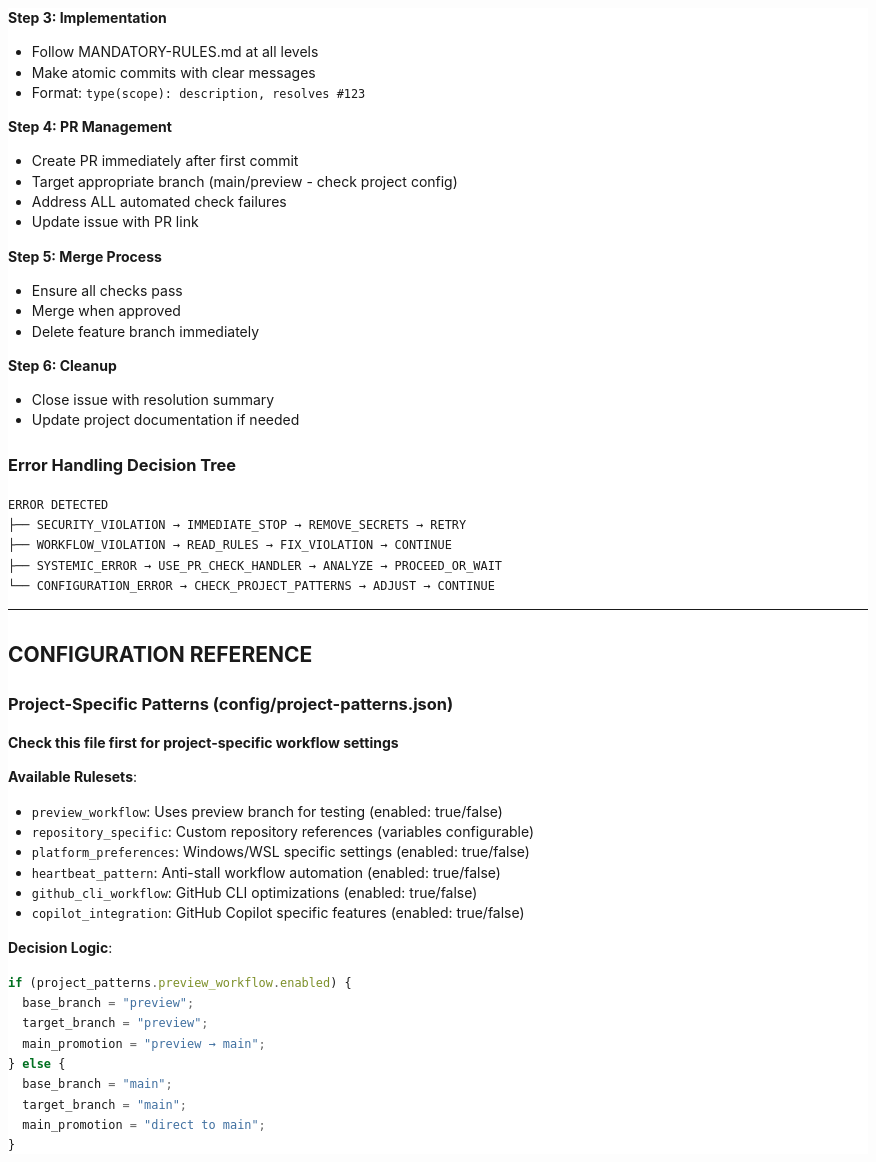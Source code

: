 **Step 3: Implementation**
- Follow MANDATORY-RULES.md at all levels
- Make atomic commits with clear messages
- Format: `type(scope): description, resolves #123`

**Step 4: PR Management**
- Create PR immediately after first commit
- Target appropriate branch (main/preview - check project config)
- Address ALL automated check failures
- Update issue with PR link

**Step 5: Merge Process**
- Ensure all checks pass
- Merge when approved
- Delete feature branch immediately

**Step 6: Cleanup**
- Close issue with resolution summary
- Update project documentation if needed

### Error Handling Decision Tree
```
ERROR DETECTED
├── SECURITY_VIOLATION → IMMEDIATE_STOP → REMOVE_SECRETS → RETRY
├── WORKFLOW_VIOLATION → READ_RULES → FIX_VIOLATION → CONTINUE
├── SYSTEMIC_ERROR → USE_PR_CHECK_HANDLER → ANALYZE → PROCEED_OR_WAIT
└── CONFIGURATION_ERROR → CHECK_PROJECT_PATTERNS → ADJUST → CONTINUE
```

---

## CONFIGURATION REFERENCE

### Project-Specific Patterns (config/project-patterns.json)
**Check this file first for project-specific workflow settings**

**Available Rulesets**:
- `preview_workflow`: Uses preview branch for testing (enabled: true/false)
- `repository_specific`: Custom repository references (variables configurable)
- `platform_preferences`: Windows/WSL specific settings (enabled: true/false)
- `heartbeat_pattern`: Anti-stall workflow automation (enabled: true/false)
- `github_cli_workflow`: GitHub CLI optimizations (enabled: true/false)
- `copilot_integration`: GitHub Copilot specific features (enabled: true/false)

**Decision Logic**:
```javascript
if (project_patterns.preview_workflow.enabled) {
  base_branch = "preview";
  target_branch = "preview";
  main_promotion = "preview → main";
} else {
  base_branch = "main";
  target_branch = "main";
  main_promotion = "direct to main";
}
```
